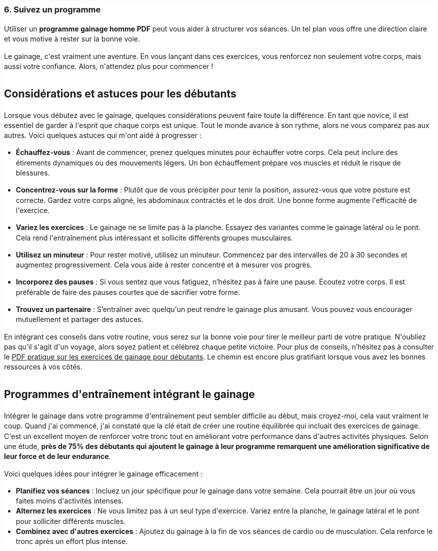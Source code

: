 ### 6. Suivez un programme
Utiliser un **programme gainage homme PDF** peut vous aider à structurer vos séances. Un tel plan vous offre une direction claire et vous motive à rester sur la bonne voie.

Le gainage, c'est vraiment une aventure. En vous lançant dans ces exercices, vous renforcez non seulement votre corps, mais aussi votre confiance. Alors, n'attendez plus pour commencer !
## Considérations et astuces pour les débutants

Lorsque vous débutez avec le gainage, quelques considérations peuvent faire toute la différence. En tant que novice, il est essentiel de garder à l'esprit que chaque corps est unique. Tout le monde avance à son rythme, alors ne vous comparez pas aux autres. Voici quelques astuces qui m'ont aidé à progresser :

- **Échauffez-vous** : Avant de commencer, prenez quelques minutes pour échauffer votre corps. Cela peut inclure des étirements dynamiques ou des mouvements légers. Un bon échauffement prépare vos muscles et réduit le risque de blessures.
  
- **Concentrez-vous sur la forme** : Plutôt que de vous précipiter pour tenir la position, assurez-vous que votre posture est correcte. Gardez votre corps aligné, les abdominaux contractés et le dos droit. Une bonne forme augmente l'efficacité de l'exercice.

- **Variez les exercices** : Le gainage ne se limite pas à la planche. Essayez des variantes comme le gainage latéral ou le pont. Cela rend l'entraînement plus intéressant et sollicite différents groupes musculaires.

- **Utilisez un minuteur** : Pour rester motivé, utilisez un minuteur. Commencez par des intervalles de 20 à 30 secondes et augmentez progressivement. Cela vous aide à rester concentré et à mesurer vos progrès.

- **Incorporez des pauses** : Si vous sentez que vous fatiguez, n’hésitez pas à faire une pause. Écoutez votre corps. Il est préférable de faire des pauses courtes que de sacrifier votre forme.

- **Trouvez un partenaire** : S’entraîner avec quelqu'un peut rendre le gainage plus amusant. Vous pouvez vous encourager mutuellement et partager des astuces.

En intégrant ces conseils dans votre routine, vous serez sur la bonne voie pour tirer le meilleur parti de votre pratique. N'oubliez pas qu'il s'agit d'un voyage, alors soyez patient et célébrez chaque petite victoire. Pour plus de conseils, n’hésitez pas à consulter le [PDF pratique sur les exercices de gainage pour débutants](exercice-pour-debutant). Le chemin est encore plus gratifiant lorsque vous avez les bonnes ressources à vos côtés.
## Programmes d'entraînement intégrant le gainage

Intégrer le gainage dans votre programme d'entraînement peut sembler difficile au début, mais croyez-moi, cela vaut vraiment le coup. Quand j'ai commencé, j'ai constaté que la clé était de créer une routine équilibrée qui incluait des exercices de gainage. C'est un excellent moyen de renforcer votre tronc tout en améliorant votre performance dans d'autres activités physiques. Selon une étude, **près de 75% des débutants qui ajoutent le gainage à leur programme remarquent une amélioration significative de leur force et de leur endurance**.

Voici quelques idées pour intégrer le gainage efficacement :

- **Planifiez vos séances** : Incluez un jour spécifique pour le gainage dans votre semaine. Cela pourrait être un jour où vous faites moins d'activités intenses.
- **Alternez les exercices** : Ne vous limitez pas à un seul type d'exercice. Variez entre la planche, le gainage latéral et le pont pour solliciter différents muscles.
- **Combinez avec d'autres exercices** : Ajoutez du gainage à la fin de vos séances de cardio ou de musculation. Cela renforce le tronc après un effort plus intense.
